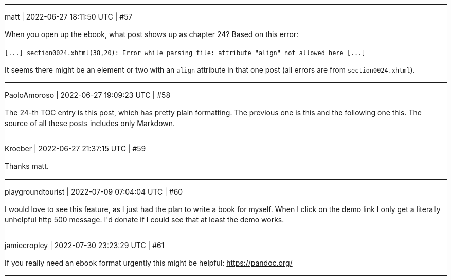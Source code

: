 -------------------------

matt | 2022-06-27 18:11:50 UTC | #57

When you open up the ebook, what post shows up as chapter 24? Based on this error: 

```text
[...] section0024.xhtml(38,20): Error while parsing file: attribute "align" not allowed here [...]
```

It seems there might be an element or two with an `align` attribute in that one post (all errors are from `section0024.xhtml`).

-------------------------

PaoloAmoroso | 2022-06-27 19:09:23 UTC | #58

The 24-th TOC entry is [this post](https://journal.paoloamoroso.com/collecting-and-reading-vintage-computer-manuals-and-books), which has pretty plain formatting. The previous one is [this](https://journal.paoloamoroso.com/test-driving-write-as-on-a-tablet) and the following one [this](https://journal.paoloamoroso.com/putting-twitter-aside-and-focusing-on-blogging). The source of all these posts includes only Markdown.

-------------------------

Kroeber | 2022-06-27 21:37:15 UTC | #59

Thanks matt.

-------------------------

playgroundtourist | 2022-07-09 07:04:04 UTC | #60

I would love to see this feature, as I just had the plan to write a book for myself. When I click on the demo link I only get a literally unhelpful http 500 message. I'd donate if I could see that at least the demo works.

-------------------------

jamiecropley | 2022-07-30 23:23:29 UTC | #61

If you really need an ebook format urgently this might be helpful: https://pandoc.org/

-------------------------


